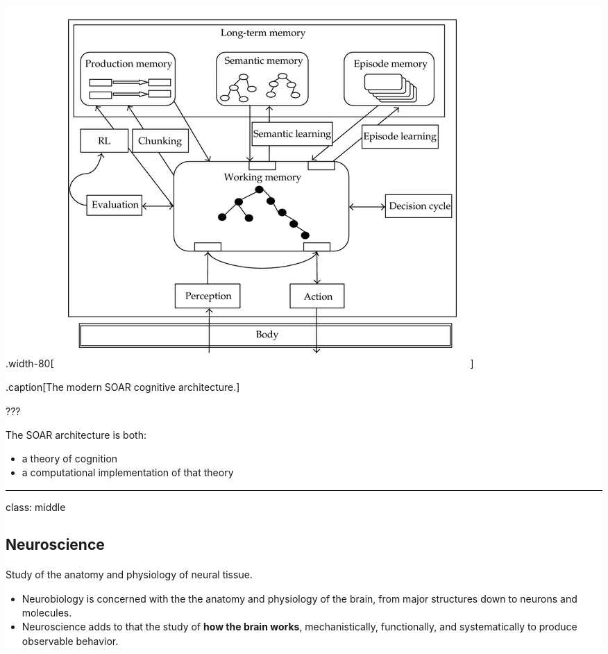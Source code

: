 .width-80[![ACT-R](figures/lec1/soar.jpg)]

.caption[The modern SOAR cognitive architecture.]

???

The SOAR architecture is both:
- a theory of cognition
- a computational implementation of that theory

---

class: middle

## Neuroscience

Study of the anatomy and physiology of neural tissue.
- Neurobiology is concerned with the the anatomy and physiology of the brain, from major structures down to neurons and molecules.
- Neuroscience adds to that the study of **how the brain works**, mechanistically, functionally, and systematically to produce observable behavior.

